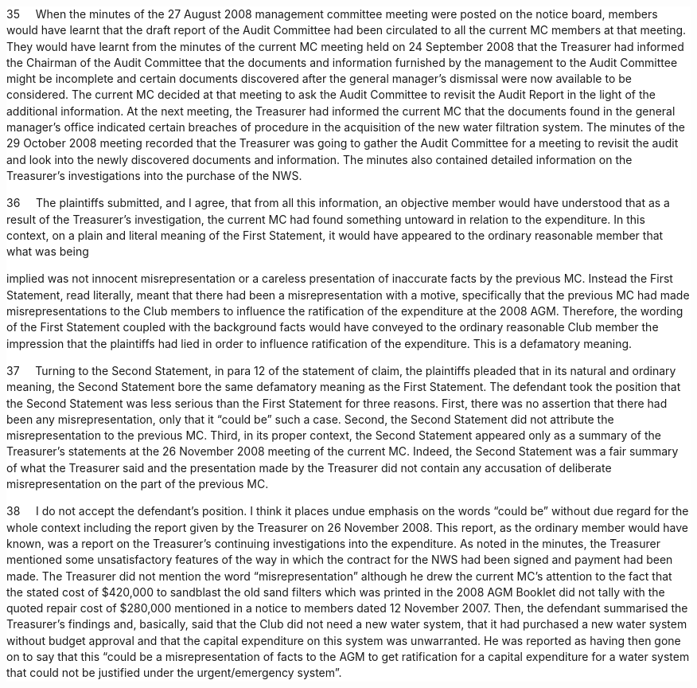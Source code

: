 35     When the minutes of the 27 August 2008 management committee meeting were posted on the notice board, members would have learnt that the draft report of the Audit Committee had been circulated to all the current MC members at that meeting. They would have learnt from the minutes of the current MC meeting held on 24 September 2008 that the Treasurer had informed the Chairman of the Audit Committee that the documents and information furnished by the management to the Audit Committee might be incomplete and certain documents discovered after the general manager’s dismissal were now available to be considered. The current MC decided at that meeting to ask the Audit Committee to revisit the Audit Report in the light of the additional information. At the next meeting, the Treasurer had informed the current MC that the documents found in the general manager’s office indicated certain breaches of procedure in the acquisition of the new water filtration system. The minutes of the 29 October 2008 meeting recorded that the Treasurer was going to gather the Audit Committee for a meeting to revisit the audit and look into the newly discovered documents and information. The minutes also contained detailed information on the Treasurer’s investigations into the purchase of the NWS. 

36     The plaintiffs submitted, and I agree, that from all this information, an objective member would have understood that as a result of the Treasurer’s investigation, the current MC had found something untoward in relation to the expenditure. In this context, on a plain and literal meaning of the First Statement, it would have appeared to the ordinary reasonable member that what was being 


implied was not innocent misrepresentation or a careless presentation of inaccurate facts by the previous MC. Instead the First Statement, read literally, meant that there had been a misrepresentation with a motive, specifically that the previous MC had made misrepresentations to the Club members to influence the ratification of the expenditure at the 2008 AGM. Therefore, the wording of the First Statement coupled with the background facts would have conveyed to the ordinary reasonable Club member the impression that the plaintiffs had lied in order to influence ratification of the expenditure. This is a defamatory meaning. 

37     Turning to the Second Statement, in para 12 of the statement of claim, the plaintiffs pleaded that in its natural and ordinary meaning, the Second Statement bore the same defamatory meaning as the First Statement. The defendant took the position that the Second Statement was less serious than the First Statement for three reasons. First, there was no assertion that there had been any misrepresentation, only that it “could be” such a case. Second, the Second Statement did not attribute the misrepresentation to the previous MC. Third, in its proper context, the Second Statement appeared only as a summary of the Treasurer’s statements at the 26 November 2008 meeting of the current MC. Indeed, the Second Statement was a fair summary of what the Treasurer said and the presentation made by the Treasurer did not contain any accusation of deliberate misrepresentation on the part of the previous MC. 

38     I do not accept the defendant’s position. I think it places undue emphasis on the words “could be” without due regard for the whole context including the report given by the Treasurer on 26 November 2008. This report, as the ordinary member would have known, was a report on the Treasurer’s continuing investigations into the expenditure. As noted in the minutes, the Treasurer mentioned some unsatisfactory features of the way in which the contract for the NWS had been signed and payment had been made. The Treasurer did not mention the word “misrepresentation” although he drew the current MC’s attention to the fact that the stated cost of $420,000 to sandblast the old sand filters which was printed in the 2008 AGM Booklet did not tally with the quoted repair cost of $280,000 mentioned in a notice to members dated 12 November 2007. Then, the defendant summarised the Treasurer’s findings and, basically, said that the Club did not need a new water system, that it had purchased a new water system without budget approval and that the capital expenditure on this system was unwarranted. He was reported as having then gone on to say that this “could be a misrepresentation of facts to the AGM to get ratification for a capital expenditure for a water system that could not be justified under the urgent/emergency system”. 
